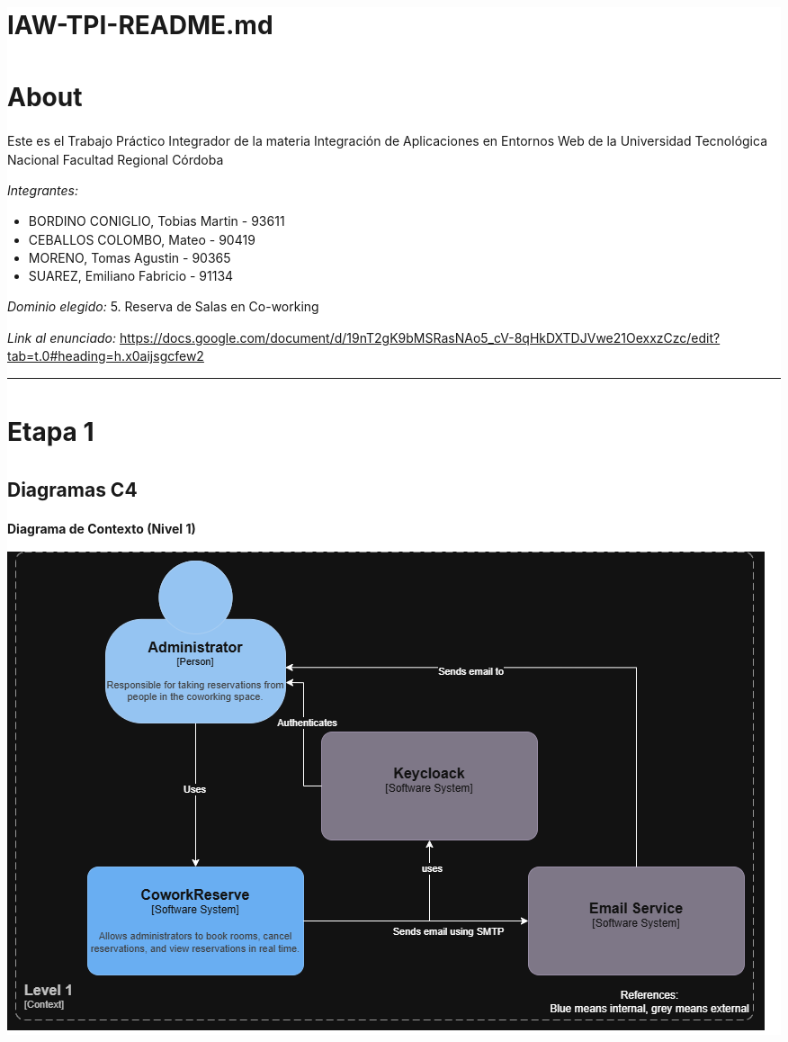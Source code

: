 # IAW-TPI-README.md

# **About**

Este es el Trabajo Práctico Integrador de la materia Integración de Aplicaciones en Entornos Web de la Universidad Tecnológica Nacional Facultad Regional Córdoba

*Integrantes:*

- BORDINO CONIGLIO, Tobias Martin - 93611
- CEBALLOS COLOMBO, Mateo - 90419
- MORENO, Tomas Agustin - 90365
- SUAREZ, Emiliano Fabricio - 91134

*Dominio elegido:* 5. Reserva de Salas en Co-working

*Link al enunciado:* https://docs.google.com/document/d/19nT2gK9bMSRasNAo5_cV-8qHkDXTDJVwe21OexxzCzc/edit?tab=t.0#heading=h.x0aijsgcfew2

---

# **Etapa 1**

## **Diagramas C4**

**Diagrama de Contexto (Nivel 1)**

![nivel 1.png](./assets/nivel_1.png)
